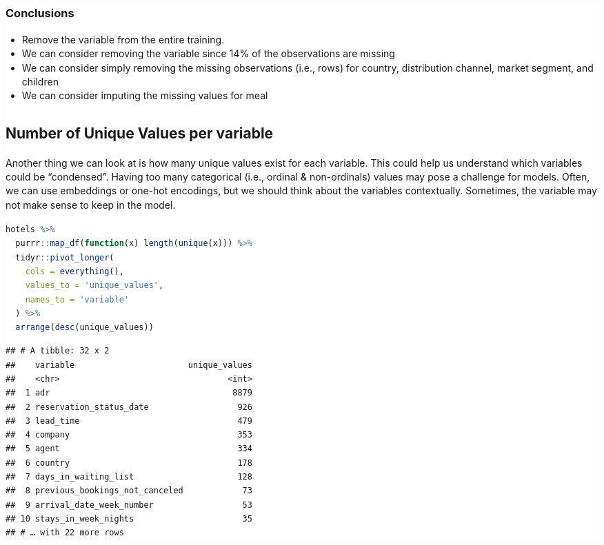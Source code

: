 ### Conclusions

  - Remove the variable <company> from the entire training.
  - We can consider removing the variable <agent> since 14% of the
    observations are missing
  - We can consider simply removing the missing observations (i.e.,
    rows) for country, distribution channel, market segment, and
    children
  - We can consider imputing the missing values for meal

## Number of Unique Values per variable

Another thing we can look at is how many unique values exist for each
variable. This could help us understand which variables could be
“condensed”. Having too many categorical (i.e., ordinal &
non-ordinals) values may pose a challenge for models. Often, we can use
embeddings or one-hot encodings, but we should think about the variables
contextually. Sometimes, the variable may not make sense to keep in the
model.

``` r
hotels %>%
  purrr::map_df(function(x) length(unique(x))) %>%
  tidyr::pivot_longer(
    cols = everything(),
    values_to = 'unique_values',
    names_to = 'variable'
  ) %>%
  arrange(desc(unique_values))
```

    ## # A tibble: 32 x 2
    ##    variable                       unique_values
    ##    <chr>                                  <int>
    ##  1 adr                                     8879
    ##  2 reservation_status_date                  926
    ##  3 lead_time                                479
    ##  4 company                                  353
    ##  5 agent                                    334
    ##  6 country                                  178
    ##  7 days_in_waiting_list                     128
    ##  8 previous_bookings_not_canceled            73
    ##  9 arrival_date_week_number                  53
    ## 10 stays_in_week_nights                      35
    ## # … with 22 more rows
